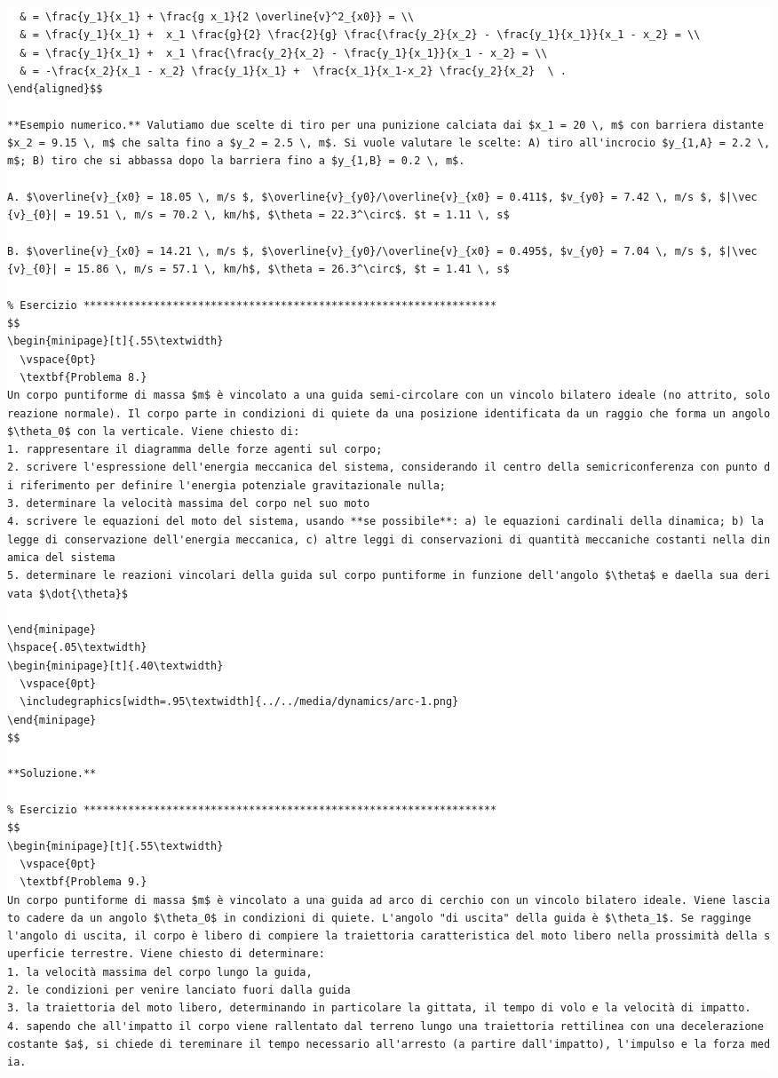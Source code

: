 ````{only} latex
  & = \frac{y_1}{x_1} + \frac{g x_1}{2 \overline{v}^2_{x0}} = \\
  & = \frac{y_1}{x_1} +  x_1 \frac{g}{2} \frac{2}{g} \frac{\frac{y_2}{x_2} - \frac{y_1}{x_1}}{x_1 - x_2} = \\
  & = \frac{y_1}{x_1} +  x_1 \frac{\frac{y_2}{x_2} - \frac{y_1}{x_1}}{x_1 - x_2} = \\
  & = -\frac{x_2}{x_1 - x_2} \frac{y_1}{x_1} +  \frac{x_1}{x_1-x_2} \frac{y_2}{x_2}  \ .
\end{aligned}$$

**Esempio numerico.** Valutiamo due scelte di tiro per una punizione calciata dai $x_1 = 20 \, m$ con barriera distante $x_2 = 9.15 \, m$ che salta fino a $y_2 = 2.5 \, m$. Si vuole valutare le scelte: A) tiro all'incrocio $y_{1,A} = 2.2 \, m$; B) tiro che si abbassa dopo la barriera fino a $y_{1,B} = 0.2 \, m$.

A. $\overline{v}_{x0} = 18.05 \, m/s $, $\overline{v}_{y0}/\overline{v}_{x0} = 0.411$, $v_{y0} = 7.42 \, m/s $, $|\vec{v}_{0}| = 19.51 \, m/s = 70.2 \, km/h$, $\theta = 22.3^\circ$. $t = 1.11 \, s$

B. $\overline{v}_{x0} = 14.21 \, m/s $, $\overline{v}_{y0}/\overline{v}_{x0} = 0.495$, $v_{y0} = 7.04 \, m/s $, $|\vec{v}_{0}| = 15.86 \, m/s = 57.1 \, km/h$, $\theta = 26.3^\circ$, $t = 1.41 \, s$

% Esercizio *****************************************************************
$$
\begin{minipage}[t]{.55\textwidth}
  \vspace{0pt}
  \textbf{Problema 8.}
Un corpo puntiforme di massa $m$ è vincolato a una guida semi-circolare con un vincolo bilatero ideale (no attrito, solo reazione normale). Il corpo parte in condizioni di quiete da una posizione identificata da un raggio che forma un angolo $\theta_0$ con la verticale. Viene chiesto di:
1. rappresentare il diagramma delle forze agenti sul corpo;
2. scrivere l'espressione dell'energia meccanica del sistema, considerando il centro della semicriconferenza con punto di riferimento per definire l'energia potenziale gravitazionale nulla;
3. determinare la velocità massima del corpo nel suo moto
4. scrivere le equazioni del moto del sistema, usando **se possibile**: a) le equazioni cardinali della dinamica; b) la legge di conservazione dell'energia meccanica, c) altre leggi di conservazioni di quantità meccaniche costanti nella dinamica del sistema
5. determinare le reazioni vincolari della guida sul corpo puntiforme in funzione dell'angolo $\theta$ e daella sua derivata $\dot{\theta}$

\end{minipage}
\hspace{.05\textwidth}
\begin{minipage}[t]{.40\textwidth}
  \vspace{0pt}
  \includegraphics[width=.95\textwidth]{../../media/dynamics/arc-1.png}
\end{minipage}
$$

**Soluzione.**

% Esercizio *****************************************************************
$$
\begin{minipage}[t]{.55\textwidth}
  \vspace{0pt}
  \textbf{Problema 9.}
Un corpo puntiforme di massa $m$ è vincolato a una guida ad arco di cerchio con un vincolo bilatero ideale. Viene lasciato cadere da un angolo $\theta_0$ in condizioni di quiete. L'angolo "di uscita" della guida è $\theta_1$. Se ragginge l'angolo di uscita, il corpo è libero di compiere la traiettoria caratteristica del moto libero nella prossimità della superficie terrestre. Viene chiesto di determinare:
1. la velocità massima del corpo lungo la guida,
2. le condizioni per venire lanciato fuori dalla guida
3. la traiettoria del moto libero, determinando in particolare la gittata, il tempo di volo e la velocità di impatto.
4. sapendo che all'impatto il corpo viene rallentato dal terreno lungo una traiettoria rettilinea con una decelerazione costante $a$, si chiede di tereminare il tempo necessario all'arresto (a partire dall'impatto), l'impulso e la forza media.
````